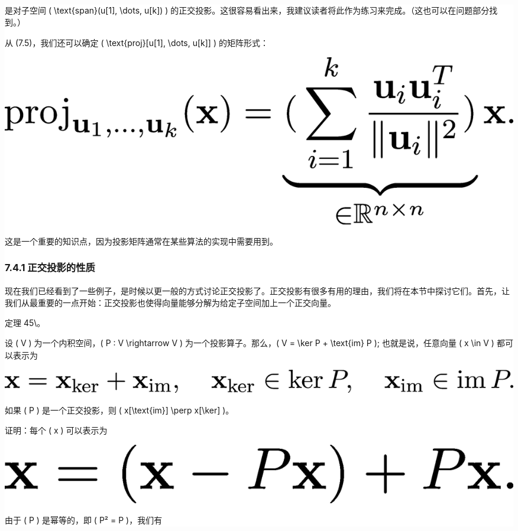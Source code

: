是对子空间 \( \text{span}(u[1], \dots, u[k]) \) 的正交投影。这很容易看出来，我建议读者将此作为练习来完成。（这也可以在问题部分找到。）

从 (7.5)，我们还可以确定 \( \text{proj}[u[1], \dots, u[k]] \) 的矩阵形式：

![ ∑k T proj (x) = ( uiu-i) x. u1,...,uk i=1 ∥ui∥2 ◟----◝◜---◞ ∈ℝn×n ](img/file688.png)

这是一个重要的知识点，因为投影矩阵通常在某些算法的实现中需要用到。

### 7.4.1 正交投影的性质

现在我们已经看到了一些例子，是时候以更一般的方式讨论正交投影了。正交投影有很多有用的理由，我们将在本节中探讨它们。首先，让我们从最重要的一点开始：正交投影也使得向量能够分解为给定子空间加上一个正交向量。

定理 45\。

设 \( V \) 为一个内积空间，\( P : V \rightarrow V \) 为一个投影算子。那么，\( V = \ker P + \text{im} P \); 也就是说，任意向量 \( x \in V \) 都可以表示为

![x = x + x , x ∈ ker P, x ∈ im P. ker im ker im ](img/file689.png)

如果 \( P \) 是一个正交投影，则 \( x[\text{im}] \perp x[\ker] \)。

证明：每个 \( x \) 可以表示为

![x = (x − P x) + P x. ](img/file690.png)

由于 \( P \) 是幂等的，即 \( P² = P \)，我们有
